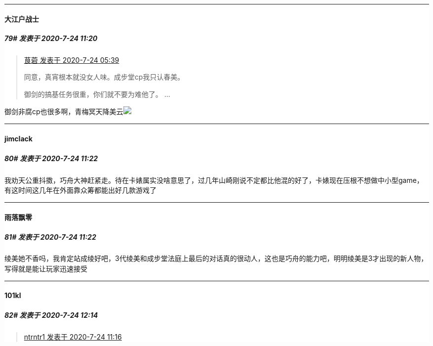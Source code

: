 





-----

####  大江户战士  
##### 79#       发表于 2020-7-24 11:20



<blockquote><a href="httphttps://bbs.saraba1st.com/2b/forum.php?mod=redirect&amp;goto=findpost&amp;pid=48200396&amp;ptid=1950968" target="_blank">茛菪 发表于 2020-7-24 05:39</a>

同意，真宵根本就没女人味。成步堂cp我只认春美。

御剑的搞基任务很重，你们就不要为难他了。 ...</blockquote>
御剑非腐cp也很多啊，青梅冥天降美云<img src="https://static.saraba1st.com/image/smiley/face2017/066.png" referrerpolicy="no-referrer">







-----

####  jimclack  
##### 80#       发表于 2020-7-24 11:22




我劝天公重抖擞，巧舟大神赶紧走。待在卡婊属实没啥意思了，过几年山崎刚说不定都比他混的好了，卡婊现在压根不想做中小型game，有这时间这几年在外面靠众筹都能出好几款游戏了







-----

####  雨落飘零  
##### 81#       发表于 2020-7-24 11:22




绫美她不香吗，我肯定站成绫好吧，3代绫美和成步堂法庭上最后的对话真的很动人，这也是巧舟的能力吧，明明绫美是3才出现的新人物，写得就是能让玩家迅速接受







-----

####  101kl  
##### 82#       发表于 2020-7-24 12:14



<blockquote><a href="httphttps://bbs.saraba1st.com/2b/forum.php?mod=redirect&amp;goto=findpost&amp;pid=48202432&amp;ptid=1950968" target="_blank">ntrntr1 发表于 2020-7-24 11:16</a>
